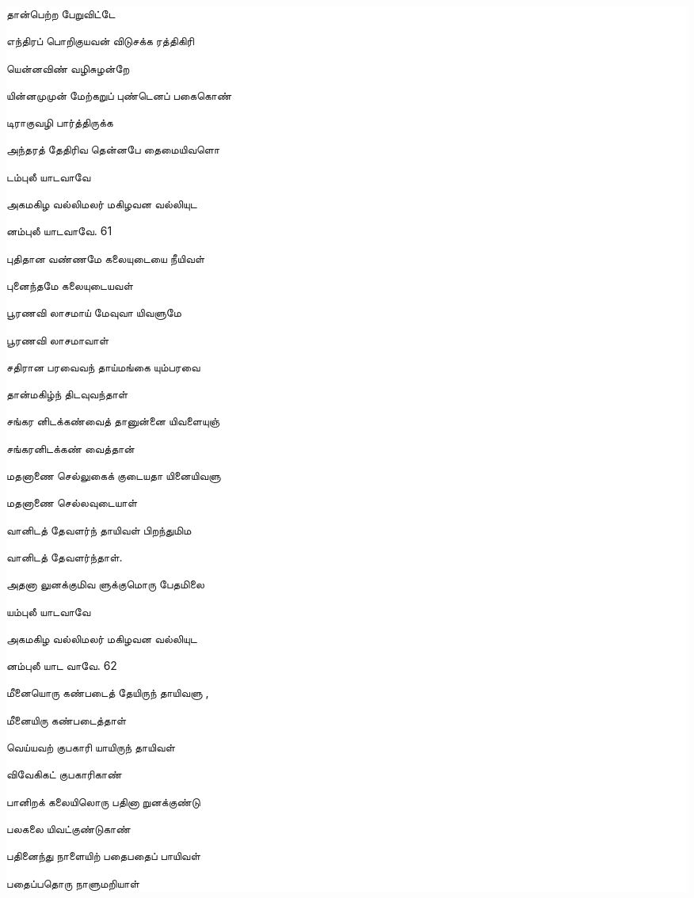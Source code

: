 தான்பெற்ற பேறுவிட்டே  

எந்திரப் பொறிகுயவன் விடுசக்க ரத்திகிரி  

யென்னவிண் வழிசுழன்றே  

யின்னமுமுன் மேற்கறுப் புண்டெனப் பகைகொண்  

டிராகுவழி பார்த்திருக்க  

அந்தரத் தேதிரிவ தென்னபே தைமையிவளொ  

டம்புலீ யாடவாவே  

அகமகிழ வல்லிமலர் மகிழவன வல்லியுட  

னம்புலீ யாடவாவே. 61  

புதிதான வண்ணமே கலையுடையை நீயிவள்  

புனைந்தமே கலையுடையவள்  

பூரணவி லாசமாய் மேவுவா யிவளுமே  

பூரணவி லாசமாவாள்  

சதிரான பரவைவந் தாய்மங்கை யும்பரவை  

தான்மகிழ்ந் திடவுவந்தாள்  

சங்கர னிடக்கண்வைத் தானுன்னை யிவளையுஞ்  

சங்கரனிடக்கண் வைத்தான்  

மதனாணை செல்லுகைக் குடையதா யினையிவளு  

மதனாணை செல்லவுடையாள்  

வானிடத் தேவளர்ந் தாயிவள் பிறந்துமிம  

வானிடத் தேவளர்ந்தாள்.  

அதனா லுனக்குமிவ ளுக்குமொரு பேதமிலை  

யம்புலீ யாடவாவே  

அகமகிழ வல்லிமலர் மகிழவன வல்லியுட  

னம்புலீ யாட வாவே. 62  

மீனையொரு கண்படைத் தேயிருந் தாயிவளு ,  

மீனையிரு கண்படைத்தாள்  

வெய்யவற் குபகாரி யாயிருந் தாயிவள்  

விவேகிகட் குபகாரிகாண்  

பானிறக் கலையிலொரு பதினா றுனக்குண்டு  

பலகலை யிவட்குண்டுகாண்  

பதினைந்து நாளையிற் பதைபதைப் பாயிவள்  

பதைப்பதொரு நாளுமறியாள்  
